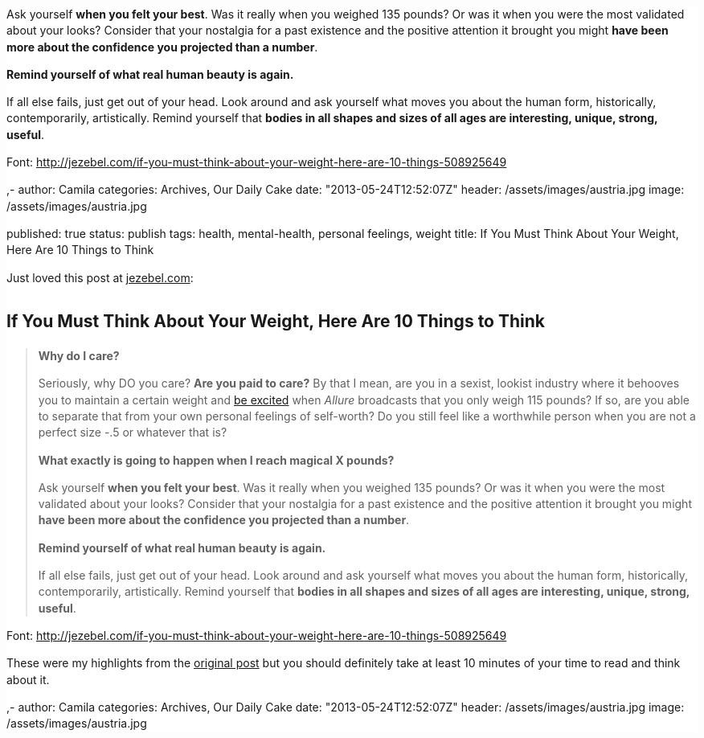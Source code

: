 <p>Ask yourself <strong>when you felt your best</strong>. Was it really when you weighed 135 pounds? Or was it when you were the most validated about your looks? Consider that your nostalgia for a past existence and the positive attention it brought you might <strong>have been more about the confidence you projected than a number</strong>.</p>
<p><strong>Remind yourself of what real human beauty is again.</strong></p>
<p>If all else fails, just get out of your head. Look around and ask yourself what moves you about the human form, historically, contemporarily, artistically. Remind yourself that <strong>bodies in all shapes and sizes of all ages are interesting, unique, strong, useful</strong>.</p></blockquote>
<p>Font: <a href="http://jezebel.com/if-you-must-think-about-your-weight-here-are-10-things-508925649" target="_blank">http://jezebel.com/if-you-must-think-about-your-weight-here-are-10-things-508925649</a></p>,-
author: Camila
categories: Archives, Our Daily Cake
date: "2013-05-24T12:52:07Z"
header: /assets/images/austria.jpg
image: /assets/images/austria.jpg
 
published: true
status: publish
tags: health, mental-health, personal feelings, weight
title: If You Must Think About Your Weight, Here Are 10 Things to Think


<p>Just loved this post at <a href="http://jezebel.com" target="_blank">jezebel.com</a>:</p>
<h2>If You Must Think About Your Weight, Here Are 10 Things to Think</h2>
<blockquote><p><strong>Why do I care?</strong><strong></strong></p>
<p>Seriously, why DO you care? <strong>Are you paid to care?</strong> By that I mean, are you in a sexist, lookist industry where it behooves you to maintain a certain weight and <a href="http://jezebel.com/zoe-saldana-totally-fine-with-her-weight-being-on-the-c-507400425">be excited</a> when <em>Allure </em>broadcasts that you only weigh 115 pounds? If so, are you able to separate that from your own personal feelings of self-worth? Do you still feel like a worthwhile person when you are not a perfect size -.5 or whatever that is?</p>
<p><strong>What exactly is going to happen when I reach magical X pounds?</strong><strong></strong></p>
<p>Ask yourself <strong>when you felt your best</strong>. Was it really when you weighed 135 pounds? Or was it when you were the most validated about your looks? Consider that your nostalgia for a past existence and the positive attention it brought you might <strong>have been more about the confidence you projected than a number</strong>.</p>
<p><strong>Remind yourself of what real human beauty is again.</strong></p>
<p>If all else fails, just get out of your head. Look around and ask yourself what moves you about the human form, historically, contemporarily, artistically. Remind yourself that <strong>bodies in all shapes and sizes of all ages are interesting, unique, strong, useful</strong>.</p></blockquote>
<p>Font: <a href="http://jezebel.com/if-you-must-think-about-your-weight-here-are-10-things-508925649" target="_blank">http://jezebel.com/if-you-must-think-about-your-weight-here-are-10-things-508925649</a></p>
<p>These were my highlights from the <a href="http://jezebel.com/if-you-must-think-about-your-weight-here-are-10-things-508925649" target="_blank">original post</a> but you should definitely take at least 10 minutes of your time to read and think about it.</p>,-
author: Camila
categories: Archives, Our Daily Cake
date: "2013-05-24T12:52:07Z"
header: /assets/images/austria.jpg
image: /assets/images/austria.jpg
 